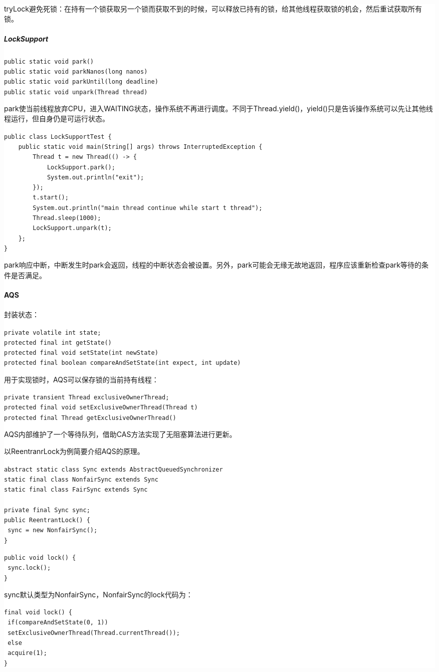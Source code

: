 tryLock避免死锁：在持有一个锁获取另一个锁而获取不到的时候，可以释放已持有的锁，给其他线程获取锁的机会，然后重试获取所有锁。

##### LockSupport
```
public static void park()
public static void parkNanos(long nanos)
public static void parkUntil(long deadline)
public static void unpark(Thread thread)
```
park使当前线程放弃CPU，进入WAITING状态，操作系统不再进行调度。不同于Thread.yield()，yield()只是告诉操作系统可以先让其他线程运行，但自身仍是可运行状态。
```
public class LockSupportTest {
    public static void main(String[] args) throws InterruptedException {
        Thread t = new Thread(() -> {
            LockSupport.park();
            System.out.println("exit");
        });
        t.start();
        System.out.println("main thread continue while start t thread");
        Thread.sleep(1000);
        LockSupport.unpark(t);
    };
}
```
park响应中断，中断发生时park会返回，线程的中断状态会被设置。另外，park可能会无缘无故地返回，程序应该重新检查park等待的条件是否满足。

#### AQS
封装状态：
```
private volatile int state;
protected final int getState()
protected final void setState(int newState)
protected final boolean compareAndSetState(int expect, int update)
```
用于实现锁时，AQS可以保存锁的当前持有线程：
```
private transient Thread exclusiveOwnerThread;
protected final void setExclusiveOwnerThread(Thread t)
protected final Thread getExclusiveOwnerThread()
```
AQS内部维护了一个等待队列，借助CAS方法实现了无阻塞算法进行更新。

以ReentranrLock为例简要介绍AQS的原理。
```
abstract static class Sync extends AbstractQueuedSynchronizer
static final class NonfairSync extends Sync
static final class FairSync extends Sync

private final Sync sync;
public ReentrantLock() {
 sync = new NonfairSync();
}
```
```
public void lock() {
 sync.lock();
}
```
sync默认类型为NonfairSync，NonfairSync的lock代码为：
```
final void lock() {
 if(compareAndSetState(0, 1))
 setExclusiveOwnerThread(Thread.currentThread());
 else
 acquire(1);
}
```